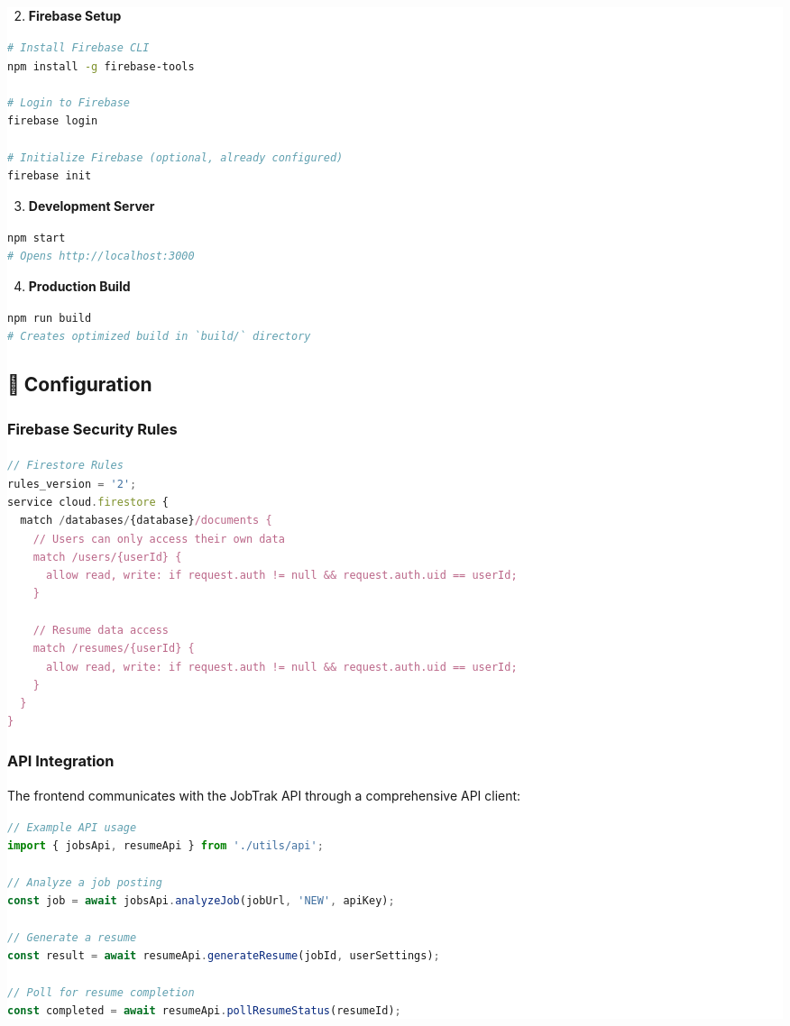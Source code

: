 2. **Firebase Setup**
```bash
# Install Firebase CLI
npm install -g firebase-tools

# Login to Firebase
firebase login

# Initialize Firebase (optional, already configured)
firebase init
```

3. **Development Server**
```bash
npm start
# Opens http://localhost:3000
```

4. **Production Build**
```bash
npm run build
# Creates optimized build in `build/` directory
```

## 🔧 Configuration

### Firebase Security Rules
```javascript
// Firestore Rules
rules_version = '2';
service cloud.firestore {
  match /databases/{database}/documents {
    // Users can only access their own data
    match /users/{userId} {
      allow read, write: if request.auth != null && request.auth.uid == userId;
    }
    
    // Resume data access
    match /resumes/{userId} {
      allow read, write: if request.auth != null && request.auth.uid == userId;
    }
  }
}
```

### API Integration
The frontend communicates with the JobTrak API through a comprehensive API client:

```javascript
// Example API usage
import { jobsApi, resumeApi } from './utils/api';

// Analyze a job posting
const job = await jobsApi.analyzeJob(jobUrl, 'NEW', apiKey);

// Generate a resume
const result = await resumeApi.generateResume(jobId, userSettings);

// Poll for resume completion
const completed = await resumeApi.pollResumeStatus(resumeId);
```
